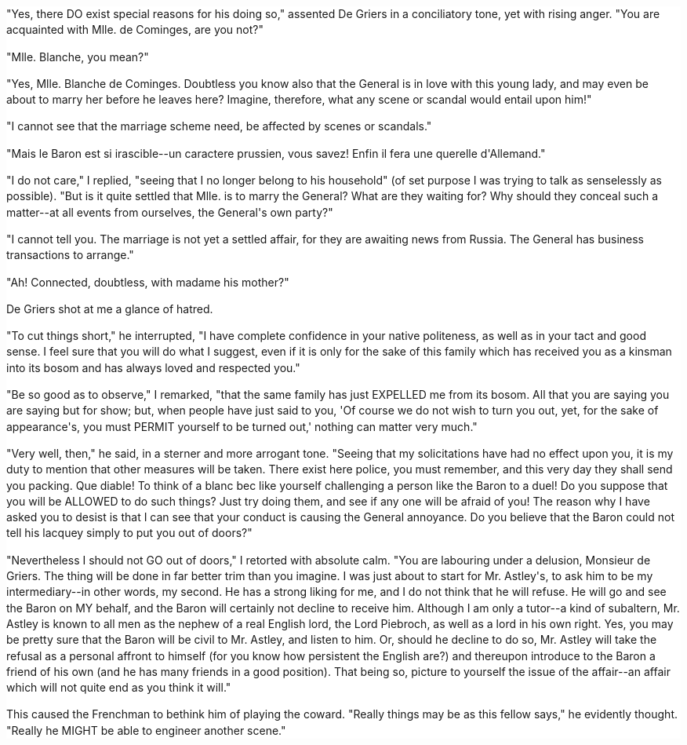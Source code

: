 "Yes, there DO exist special reasons for his doing so," assented De Griers in a conciliatory tone, yet with rising anger. "You are acquainted with Mlle. de Cominges, are you not?" 

"Mlle. Blanche, you mean?" 

"Yes, Mlle. Blanche de Cominges. Doubtless you know also that the General is in love with this young lady, and may even be about to marry her before he leaves here? Imagine, therefore, what any scene or scandal would entail upon him!" 

"I cannot see that the marriage scheme need, be affected by scenes or scandals." 

"Mais le Baron est si irascible--un caractere prussien, vous savez! Enfin il fera une querelle d'Allemand." 

"I do not care," I replied, "seeing that I no longer belong to his household" (of set purpose I was trying to talk as senselessly as possible). "But is it quite settled that Mlle. is to marry the General? What are they waiting for? Why should they conceal such a matter--at all events from ourselves, the General's own party?" 

"I cannot tell you. The marriage is not yet a settled affair, for they are awaiting news from Russia. The General has business transactions to arrange." 

"Ah! Connected, doubtless, with madame his mother?" 

De Griers shot at me a glance of hatred. 

"To cut things short," he interrupted, "I have complete confidence in your native politeness, as well as in your tact and good sense. I feel sure that you will do what I suggest, even if it is only for the sake of this family which has received you as a kinsman into its bosom and has always loved and respected you." 

"Be so good as to observe," I remarked, "that the same family has just EXPELLED me from its bosom. All that you are saying you are saying but for show; but, when people have just said to you, 'Of course we do not wish to turn you out, yet, for the sake of appearance's, you must PERMIT yourself to be turned out,' nothing can matter very much." 

"Very well, then," he said, in a sterner and more arrogant tone. "Seeing that my solicitations have had no effect upon you, it is my duty to mention that other measures will be taken. There exist here police, you must remember, and this very day they shall send you packing. Que diable! To think of a blanc bec like yourself challenging a person like the Baron to a duel! Do you suppose that you will be ALLOWED to do such things? Just try doing them, and see if any one will be afraid of you! The reason why I have asked you to desist is that I can see that your conduct is causing the General annoyance. Do you believe that the Baron could not tell his lacquey simply to put you out of doors?" 

"Nevertheless I should not GO out of doors," I retorted with absolute calm. "You are labouring under a delusion, Monsieur de Griers. The thing will be done in far better trim than you imagine. I was just about to start for Mr. Astley's, to ask him to be my intermediary--in other words, my second. He has a strong liking for me, and I do not think that he will refuse. He will go and see the Baron on MY behalf, and the Baron will certainly not decline to receive him. Although I am only a tutor--a kind of subaltern, Mr. Astley is known to all men as the nephew of a real English lord, the Lord Piebroch, as well as a lord in his own right. Yes, you may be pretty sure that the Baron will be civil to Mr. Astley, and listen to him. Or, should he decline to do so, Mr. Astley will take the refusal as a personal affront to himself (for you know how persistent the English are?) and thereupon introduce to the Baron a friend of his own (and he has many friends in a good position). That being so, picture to yourself the issue of the affair--an affair which will not quite end as you think it will." 

This caused the Frenchman to bethink him of playing the coward. "Really things may be as this fellow says," he evidently thought. "Really he MIGHT be able to engineer another scene." 
